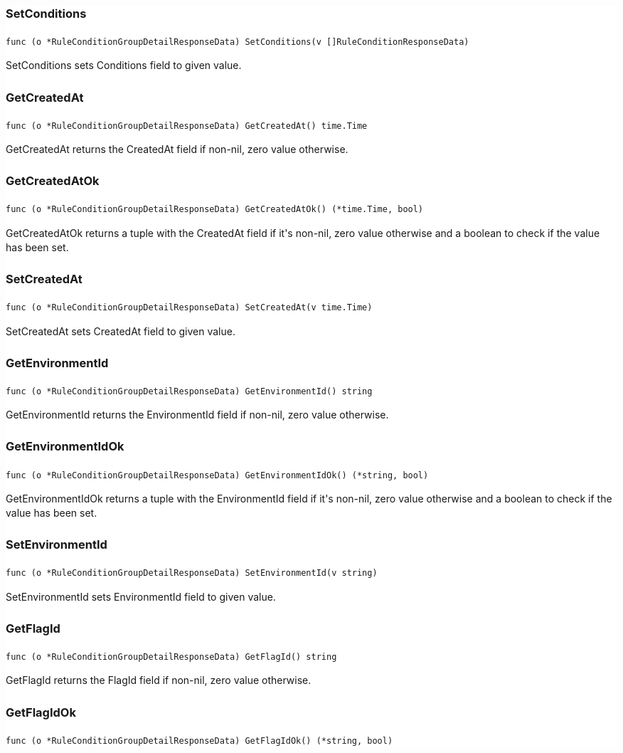 ### SetConditions

`func (o *RuleConditionGroupDetailResponseData) SetConditions(v []RuleConditionResponseData)`

SetConditions sets Conditions field to given value.


### GetCreatedAt

`func (o *RuleConditionGroupDetailResponseData) GetCreatedAt() time.Time`

GetCreatedAt returns the CreatedAt field if non-nil, zero value otherwise.

### GetCreatedAtOk

`func (o *RuleConditionGroupDetailResponseData) GetCreatedAtOk() (*time.Time, bool)`

GetCreatedAtOk returns a tuple with the CreatedAt field if it's non-nil, zero value otherwise
and a boolean to check if the value has been set.

### SetCreatedAt

`func (o *RuleConditionGroupDetailResponseData) SetCreatedAt(v time.Time)`

SetCreatedAt sets CreatedAt field to given value.


### GetEnvironmentId

`func (o *RuleConditionGroupDetailResponseData) GetEnvironmentId() string`

GetEnvironmentId returns the EnvironmentId field if non-nil, zero value otherwise.

### GetEnvironmentIdOk

`func (o *RuleConditionGroupDetailResponseData) GetEnvironmentIdOk() (*string, bool)`

GetEnvironmentIdOk returns a tuple with the EnvironmentId field if it's non-nil, zero value otherwise
and a boolean to check if the value has been set.

### SetEnvironmentId

`func (o *RuleConditionGroupDetailResponseData) SetEnvironmentId(v string)`

SetEnvironmentId sets EnvironmentId field to given value.


### GetFlagId

`func (o *RuleConditionGroupDetailResponseData) GetFlagId() string`

GetFlagId returns the FlagId field if non-nil, zero value otherwise.

### GetFlagIdOk

`func (o *RuleConditionGroupDetailResponseData) GetFlagIdOk() (*string, bool)`
